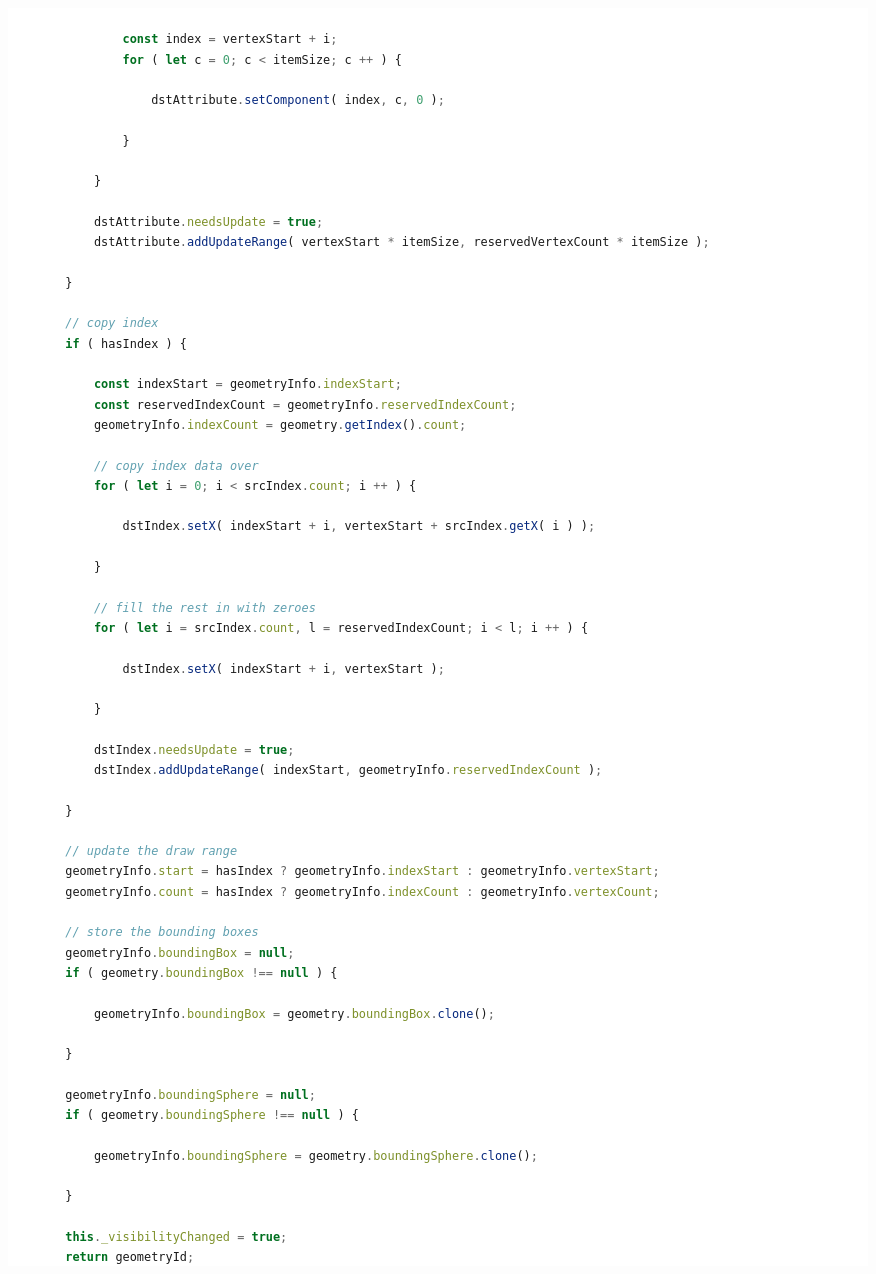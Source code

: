 ```ts

				const index = vertexStart + i;
				for ( let c = 0; c < itemSize; c ++ ) {

					dstAttribute.setComponent( index, c, 0 );

				}

			}

			dstAttribute.needsUpdate = true;
			dstAttribute.addUpdateRange( vertexStart * itemSize, reservedVertexCount * itemSize );

		}

		// copy index
		if ( hasIndex ) {

			const indexStart = geometryInfo.indexStart;
			const reservedIndexCount = geometryInfo.reservedIndexCount;
			geometryInfo.indexCount = geometry.getIndex().count;

			// copy index data over
			for ( let i = 0; i < srcIndex.count; i ++ ) {

				dstIndex.setX( indexStart + i, vertexStart + srcIndex.getX( i ) );

			}

			// fill the rest in with zeroes
			for ( let i = srcIndex.count, l = reservedIndexCount; i < l; i ++ ) {

				dstIndex.setX( indexStart + i, vertexStart );

			}

			dstIndex.needsUpdate = true;
			dstIndex.addUpdateRange( indexStart, geometryInfo.reservedIndexCount );

		}

		// update the draw range
		geometryInfo.start = hasIndex ? geometryInfo.indexStart : geometryInfo.vertexStart;
		geometryInfo.count = hasIndex ? geometryInfo.indexCount : geometryInfo.vertexCount;

		// store the bounding boxes
		geometryInfo.boundingBox = null;
		if ( geometry.boundingBox !== null ) {

			geometryInfo.boundingBox = geometry.boundingBox.clone();

		}

		geometryInfo.boundingSphere = null;
		if ( geometry.boundingSphere !== null ) {

			geometryInfo.boundingSphere = geometry.boundingSphere.clone();

		}

		this._visibilityChanged = true;
		return geometryId;

```